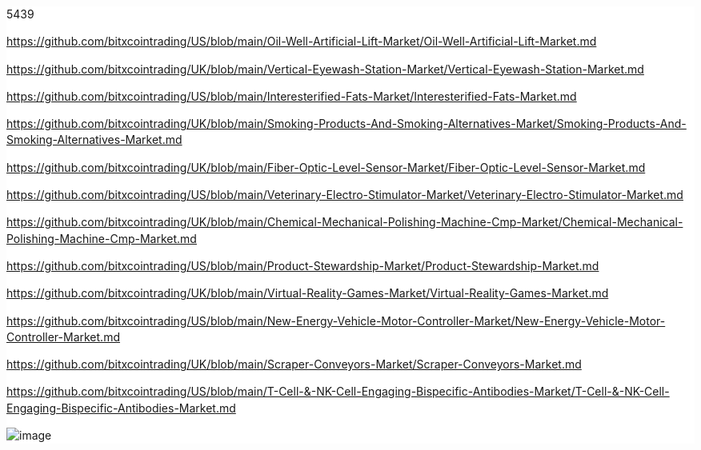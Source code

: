 5439</p><p><a href="https://github.com/bitxcointrading/US/blob/main/Oil-Well-Artificial-Lift-Market/Oil-Well-Artificial-Lift-Market.md">https://github.com/bitxcointrading/US/blob/main/Oil-Well-Artificial-Lift-Market/Oil-Well-Artificial-Lift-Market.md</a></p><p><a href="https://github.com/bitxcointrading/UK/blob/main/Vertical-Eyewash-Station-Market/Vertical-Eyewash-Station-Market.md">https://github.com/bitxcointrading/UK/blob/main/Vertical-Eyewash-Station-Market/Vertical-Eyewash-Station-Market.md</a></p><p><a href="https://github.com/bitxcointrading/US/blob/main/Interesterified-Fats-Market/Interesterified-Fats-Market.md">https://github.com/bitxcointrading/US/blob/main/Interesterified-Fats-Market/Interesterified-Fats-Market.md</a></p><p><a href="https://github.com/bitxcointrading/UK/blob/main/Smoking-Products-And-Smoking-Alternatives-Market/Smoking-Products-And-Smoking-Alternatives-Market.md">https://github.com/bitxcointrading/UK/blob/main/Smoking-Products-And-Smoking-Alternatives-Market/Smoking-Products-And-Smoking-Alternatives-Market.md</a></p><p><a href="https://github.com/bitxcointrading/UK/blob/main/Fiber-Optic-Level-Sensor-Market/Fiber-Optic-Level-Sensor-Market.md">https://github.com/bitxcointrading/UK/blob/main/Fiber-Optic-Level-Sensor-Market/Fiber-Optic-Level-Sensor-Market.md</a></p><p><a href="https://github.com/bitxcointrading/US/blob/main/Veterinary-Electro-Stimulator-Market/Veterinary-Electro-Stimulator-Market.md">https://github.com/bitxcointrading/US/blob/main/Veterinary-Electro-Stimulator-Market/Veterinary-Electro-Stimulator-Market.md</a></p><p><a href="https://github.com/bitxcointrading/UK/blob/main/Chemical-Mechanical-Polishing-Machine-Cmp-Market/Chemical-Mechanical-Polishing-Machine-Cmp-Market.md">https://github.com/bitxcointrading/UK/blob/main/Chemical-Mechanical-Polishing-Machine-Cmp-Market/Chemical-Mechanical-Polishing-Machine-Cmp-Market.md</a></p><p><a href="https://github.com/bitxcointrading/US/blob/main/Product-Stewardship-Market/Product-Stewardship-Market.md">https://github.com/bitxcointrading/US/blob/main/Product-Stewardship-Market/Product-Stewardship-Market.md</a></p><p><a href="https://github.com/bitxcointrading/UK/blob/main/Virtual-Reality-Games-Market/Virtual-Reality-Games-Market.md">https://github.com/bitxcointrading/UK/blob/main/Virtual-Reality-Games-Market/Virtual-Reality-Games-Market.md</a></p><p><a href="https://github.com/bitxcointrading/US/blob/main/New-Energy-Vehicle-Motor-Controller-Market/New-Energy-Vehicle-Motor-Controller-Market.md">https://github.com/bitxcointrading/US/blob/main/New-Energy-Vehicle-Motor-Controller-Market/New-Energy-Vehicle-Motor-Controller-Market.md</a></p><p><a href="https://github.com/bitxcointrading/UK/blob/main/Scraper-Conveyors-Market/Scraper-Conveyors-Market.md">https://github.com/bitxcointrading/UK/blob/main/Scraper-Conveyors-Market/Scraper-Conveyors-Market.md</a></p><p><a href="https://github.com/bitxcointrading/US/blob/main/T-Cell-&-NK-Cell-Engaging-Bispecific-Antibodies-Market/T-Cell-&-NK-Cell-Engaging-Bispecific-Antibodies-Market.md">https://github.com/bitxcointrading/US/blob/main/T-Cell-&-NK-Cell-Engaging-Bispecific-Antibodies-Market/T-Cell-&-NK-Cell-Engaging-Bispecific-Antibodies-Market.md</a></p>
![image](https://github.com/user-attachments/assets/a242902d-b949-4b76-8c1b-715aac33b409)
